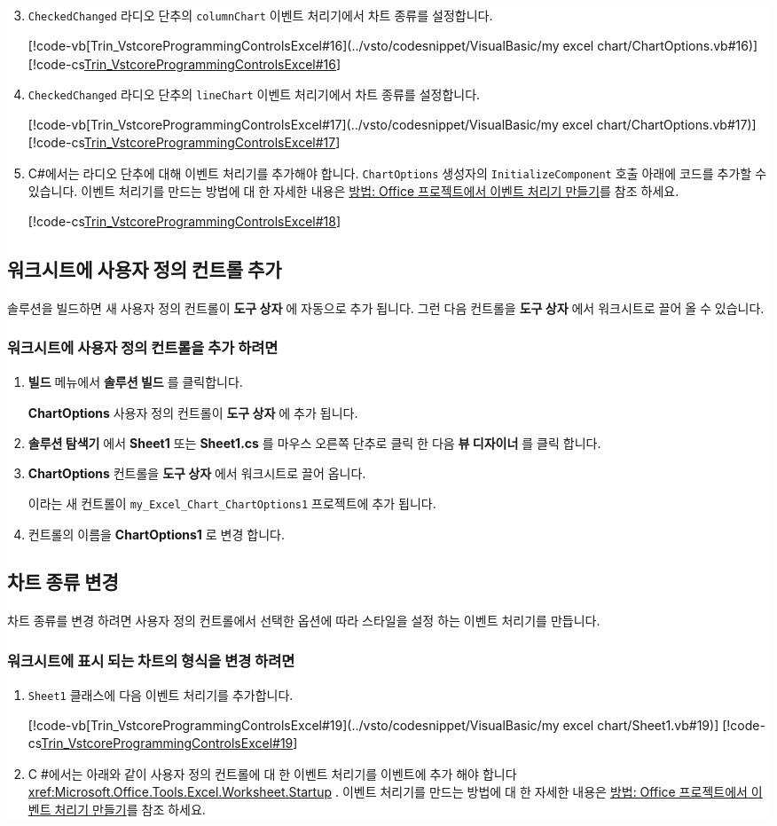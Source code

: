 3. `CheckedChanged` 라디오 단추의 `columnChart` 이벤트 처리기에서 차트 종류를 설정합니다.

     [!code-vb[Trin_VstcoreProgrammingControlsExcel#16](../vsto/codesnippet/VisualBasic/my excel chart/ChartOptions.vb#16)]
     [!code-cs[Trin_VstcoreProgrammingControlsExcel#16](../vsto/codesnippet/CSharp/Trin_VstcoreProgrammingControlsExcelCS/ChartOptions.cs#16)]

4. `CheckedChanged` 라디오 단추의 `lineChart` 이벤트 처리기에서 차트 종류를 설정합니다.

     [!code-vb[Trin_VstcoreProgrammingControlsExcel#17](../vsto/codesnippet/VisualBasic/my excel chart/ChartOptions.vb#17)]
     [!code-cs[Trin_VstcoreProgrammingControlsExcel#17](../vsto/codesnippet/CSharp/Trin_VstcoreProgrammingControlsExcelCS/ChartOptions.cs#17)]

5. C#에서는 라디오 단추에 대해 이벤트 처리기를 추가해야 합니다. `ChartOptions` 생성자의 `InitializeComponent` 호출 아래에 코드를 추가할 수 있습니다. 이벤트 처리기를 만드는 방법에 대 한 자세한 내용은 [방법: Office 프로젝트에서 이벤트 처리기 만들기](../vsto/how-to-create-event-handlers-in-office-projects.md)를 참조 하세요.

     [!code-cs[Trin_VstcoreProgrammingControlsExcel#18](../vsto/codesnippet/CSharp/Trin_VstcoreProgrammingControlsExcelCS/ChartOptions.cs#18)]

## <a name="add-the-user-control-to-the-worksheet"></a>워크시트에 사용자 정의 컨트롤 추가
 솔루션을 빌드하면 새 사용자 정의 컨트롤이 **도구 상자** 에 자동으로 추가 됩니다. 그런 다음 컨트롤을 **도구 상자** 에서 워크시트로 끌어 올 수 있습니다.

### <a name="to-add-the-user-control-your-worksheet"></a>워크시트에 사용자 정의 컨트롤을 추가 하려면

1. **빌드** 메뉴에서 **솔루션 빌드** 를 클릭합니다.

     **ChartOptions** 사용자 정의 컨트롤이 **도구 상자** 에 추가 됩니다.

2. **솔루션 탐색기** 에서 **Sheet1** 또는 **Sheet1.cs** 를 마우스 오른쪽 단추로 클릭 한 다음 **뷰 디자이너** 를 클릭 합니다.

3. **ChartOptions** 컨트롤을 **도구 상자** 에서 워크시트로 끌어 옵니다.

     이라는 새 컨트롤이 `my_Excel_Chart_ChartOptions1` 프로젝트에 추가 됩니다.

4. 컨트롤의 이름을 **ChartOptions1** 로 변경 합니다.

## <a name="change-the-chart-type"></a>차트 종류 변경
 차트 종류를 변경 하려면 사용자 정의 컨트롤에서 선택한 옵션에 따라 스타일을 설정 하는 이벤트 처리기를 만듭니다.

### <a name="to-change-the-type-of-chart-that-is-displayed-in-the-worksheet"></a>워크시트에 표시 되는 차트의 형식을 변경 하려면

1. `Sheet1` 클래스에 다음 이벤트 처리기를 추가합니다.

     [!code-vb[Trin_VstcoreProgrammingControlsExcel#19](../vsto/codesnippet/VisualBasic/my excel chart/Sheet1.vb#19)]
     [!code-cs[Trin_VstcoreProgrammingControlsExcel#19](../vsto/codesnippet/CSharp/Trin_VstcoreProgrammingControlsExcelCS/Sheet1.cs#19)]

2. C #에서는 아래와 같이 사용자 정의 컨트롤에 대 한 이벤트 처리기를 이벤트에 추가 해야 합니다 <xref:Microsoft.Office.Tools.Excel.Worksheet.Startup> . 이벤트 처리기를 만드는 방법에 대 한 자세한 내용은 [방법: Office 프로젝트에서 이벤트 처리기 만들기](../vsto/how-to-create-event-handlers-in-office-projects.md)를 참조 하세요.
